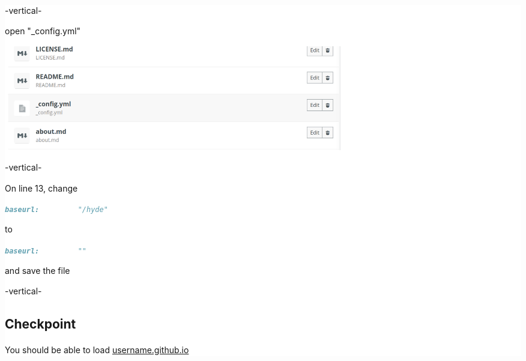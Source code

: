 


-vertical-

open "\_config.yml"

<img src="./images/open_config.png" width="65%">




-vertical-

On line 13, change

```markdown
baseurl:         "/hyde"
```

to

```markdown
baseurl:         ""
```

and save the file




-vertical-

## Checkpoint

You should be able to load [username.github.io](https://mrmoorman.github.io/)

